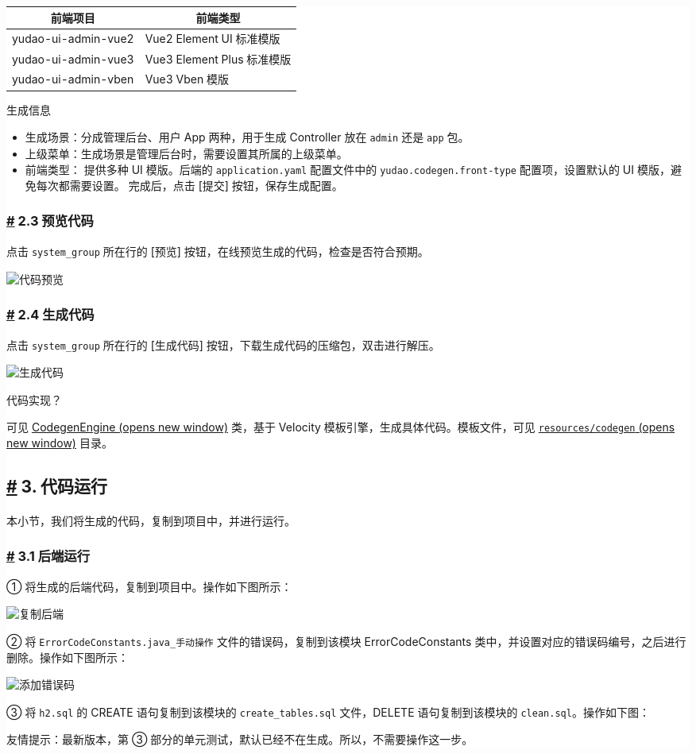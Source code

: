 
| 前端项目 | 前端类型 |
| --- | --- |
| yudao-ui-admin-vue2 | Vue2 Element UI 标准模版 |
| yudao-ui-admin-vue3 | Vue3 Element Plus 标准模版 |
| yudao-ui-admin-vben | Vue3 Vben 模版 |

 生成信息

 * 生成场景：分成管理后台、用户 App 两种，用于生成 Controller 放在 `admin` 还是 `app` 包。
* 上级菜单：生成场景是管理后台时，需要设置其所属的上级菜单。
* 前端类型： 提供多种 UI 模版。后端的 `application.yaml` 配置文件中的 `yudao.codegen.front-type` 配置项，设置默认的 UI 模版，避免每次都需要设置。
 完成后，点击 [提交] 按钮，保存生成配置。

 ### [#](#_2-3-预览代码) 2.3 预览代码

 点击 `system_group` 所在行的 [预览] 按钮，在线预览生成的代码，检查是否符合预期。

 ![代码预览](https://cloud.iocoder.cn/img/%E4%BB%A3%E7%A0%81%E7%94%9F%E6%88%90/%E5%8D%95%E8%A1%A8/%E4%BB%A3%E7%A0%81%E9%A2%84%E8%A7%88.png)

 ### [#](#_2-4-生成代码) 2.4 生成代码

 点击 `system_group` 所在行的 [生成代码] 按钮，下载生成代码的压缩包，双击进行解压。

 ![生成代码](https://cloud.iocoder.cn/img/%E4%BB%A3%E7%A0%81%E7%94%9F%E6%88%90/%E5%8D%95%E8%A1%A8/%E4%BB%A3%E7%A0%81%E7%94%9F%E6%88%90.png)

 代码实现？

 可见 [CodegenEngine  (opens new window)](https://github.com/YunaiV/yudao-cloud/blob/master/yudao-module-infra/yudao-module-infra-biz/src/main/java/cn/iocoder/yudao/module/infra/service/codegen/inner/CodegenEngine.java) 类，基于 Velocity 模板引擎，生成具体代码。模板文件，可见 [`resources/codegen`  (opens new window)](https://github.com/YunaiV/yudao-cloud/tree/master/yudao-module-infra/yudao-module-infra-biz/src/main/resources/codegen) 目录。

 ## [#](#_3-代码运行) 3. 代码运行

 本小节，我们将生成的代码，复制到项目中，并进行运行。

 ### [#](#_3-1-后端运行) 3.1 后端运行

 ① 将生成的后端代码，复制到项目中。操作如下图所示：

 ![复制后端](https://cloud.iocoder.cn/img/%E4%BB%A3%E7%A0%81%E7%94%9F%E6%88%90/%E5%8D%95%E8%A1%A8/%E5%A4%8D%E5%88%B6%E5%90%8E%E7%AB%AF.png)

 ② 将 `ErrorCodeConstants.java_手动操作` 文件的错误码，复制到该模块 ErrorCodeConstants 类中，并设置对应的错误码编号，之后进行删除。操作如下图所示：

 ![添加错误码](https://cloud.iocoder.cn/img/%E4%BB%A3%E7%A0%81%E7%94%9F%E6%88%90/%E5%8D%95%E8%A1%A8/%E6%B7%BB%E5%8A%A0%E9%94%99%E8%AF%AF%E7%A0%81.png)

 ③ 将 `h2.sql` 的 CREATE 语句复制到该模块的 `create_tables.sql` 文件，DELETE 语句复制到该模块的 `clean.sql`。操作如下图：

 友情提示：最新版本，第 ③ 部分的单元测试，默认已经不在生成。所以，不需要操作这一步。
